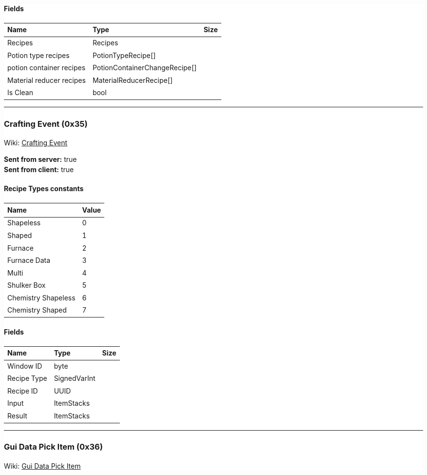 


#### Fields

| Name | Type | Size |
|:-----|:-----|:-----|
|Recipes | Recipes |  |
|Potion type recipes | PotionTypeRecipe[] |  |
|potion container recipes | PotionContainerChangeRecipe[] |  |
|Material reducer recipes | MaterialReducerRecipe[] |  |
|Is Clean | bool |  |
-----------------------------------------------------------------------
### Crafting Event (0x35)
Wiki: [Crafting Event](https://github.com/NiclasOlofsson/MiNET/wiki//Protocol-CraftingEvent)

**Sent from server:** true  
**Sent from client:** true



#### Recipe Types constants

| Name | Value |
|:-----|:-----|
|Shapeless | 0 |
|Shaped | 1 |
|Furnace | 2 |
|Furnace Data | 3 |
|Multi | 4 |
|Shulker Box | 5 |
|Chemistry Shapeless | 6 |
|Chemistry Shaped | 7 |


#### Fields

| Name | Type | Size |
|:-----|:-----|:-----|
|Window ID | byte |  |
|Recipe Type | SignedVarInt |  |
|Recipe ID | UUID |  |
|Input | ItemStacks |  |
|Result | ItemStacks |  |
-----------------------------------------------------------------------
### Gui Data Pick Item (0x36)
Wiki: [Gui Data Pick Item](https://github.com/NiclasOlofsson/MiNET/wiki//Protocol-GuiDataPickItem)
